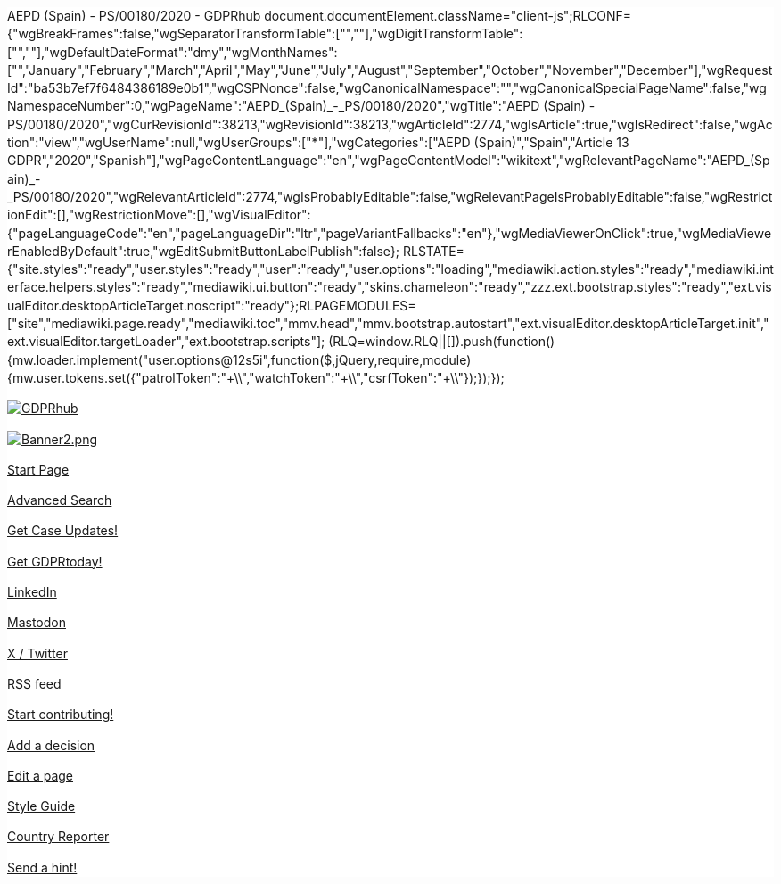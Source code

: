  AEPD (Spain) - PS/00180/2020 - GDPRhub document.documentElement.className="client-js";RLCONF={"wgBreakFrames":false,"wgSeparatorTransformTable":\["",""\],"wgDigitTransformTable":\["",""\],"wgDefaultDateFormat":"dmy","wgMonthNames":\["","January","February","March","April","May","June","July","August","September","October","November","December"\],"wgRequestId":"ba53b7ef7f6484386189e0b1","wgCSPNonce":false,"wgCanonicalNamespace":"","wgCanonicalSpecialPageName":false,"wgNamespaceNumber":0,"wgPageName":"AEPD\_(Spain)\_-\_PS/00180/2020","wgTitle":"AEPD (Spain) - PS/00180/2020","wgCurRevisionId":38213,"wgRevisionId":38213,"wgArticleId":2774,"wgIsArticle":true,"wgIsRedirect":false,"wgAction":"view","wgUserName":null,"wgUserGroups":\["\*"\],"wgCategories":\["AEPD (Spain)","Spain","Article 13 GDPR","2020","Spanish"\],"wgPageContentLanguage":"en","wgPageContentModel":"wikitext","wgRelevantPageName":"AEPD\_(Spain)\_-\_PS/00180/2020","wgRelevantArticleId":2774,"wgIsProbablyEditable":false,"wgRelevantPageIsProbablyEditable":false,"wgRestrictionEdit":\[\],"wgRestrictionMove":\[\],"wgVisualEditor":{"pageLanguageCode":"en","pageLanguageDir":"ltr","pageVariantFallbacks":"en"},"wgMediaViewerOnClick":true,"wgMediaViewerEnabledByDefault":true,"wgEditSubmitButtonLabelPublish":false}; RLSTATE={"site.styles":"ready","user.styles":"ready","user":"ready","user.options":"loading","mediawiki.action.styles":"ready","mediawiki.interface.helpers.styles":"ready","mediawiki.ui.button":"ready","skins.chameleon":"ready","zzz.ext.bootstrap.styles":"ready","ext.visualEditor.desktopArticleTarget.noscript":"ready"};RLPAGEMODULES=\["site","mediawiki.page.ready","mediawiki.toc","mmv.head","mmv.bootstrap.autostart","ext.visualEditor.desktopArticleTarget.init","ext.visualEditor.targetLoader","ext.bootstrap.scripts"\]; (RLQ=window.RLQ||\[\]).push(function(){mw.loader.implement("user.options@12s5i",function($,jQuery,require,module){mw.user.tokens.set({"patrolToken":"+\\\\","watchToken":"+\\\\","csrfToken":"+\\\\"});});});                    

[![GDPRhub](/images/gdprhub_v5_150.png)](/index.php?title=Welcome_to_GDPRhub "Visit the main page")

[![Banner2.png](/images/5/57/Banner2.png)](https://gdprhub.eu/index.php?title=GDPRtoday)

[Start Page](/index.php?title=Welcome_to_GDPRhub)

[Advanced Search](/index.php?title=Advanced_Search)

[Get Case Updates!](#)

[Get GDPRtoday!](/index.php?title=GDPRtoday)

[LinkedIn](https://www.linkedin.com/showcase/gdprhub)

[Mastodon](https://mastodon.social/@GDPRhub)

[X / Twitter](https://www.twitter.com/GDPRhub)

[RSS feed](https://gdprhub.eu/index.php?title=Special:NewPages&feed=atom&hideredirs=1&limit=10&render=1)

[Start contributing!](#)

[Add a decision](/index.php?title=How_to_add_a_new_decision)

[Edit a page](/index.php?title=How_to_edit_a_page_on_GDPRhub)

[Style Guide](/index.php?title=GDPRhub_style_guide)

[Country Reporter](https://gdprmgmt.noyb.eu/become_country_reporter)

[Send a hint!](mailto:GDPRhub@noyb.eu?subject=GDPRhub%20-%20hint&body=Thank%20you%20for%20sending%20us%20a%20hint!%0A%0AIf%20you%20want%20to%20send%20us%20details%20about%20a%20case%20that%20is%20not%20on%20GDPRhub%20yet%2C%20please%20fill%20out%20the%20form%20below!%0AIf%20you%20want%20to%20send%20us%20any%20other%20information%2C%20just%20delete%20this%20text.%0A%0A%3D%3D%3D%20General%20Details%20%3D%3D%3D%0A%0ALink%20to%20the%20decision%20\(attach%20document%20if%20not%20public\)%3A%0ADPA%2FCourt%3A%0ACountry%3A%0ADate%3A%0A%0A%3D%3D%3D%20Factual%20Summary%20in%20English%20%3D%3D%3D%0A%0A-%3E%20What%20happened%20in%20this%20case%3F%0A%0A%3D%3D%3D%20Summary%20of%20the%20Dispute%20in%20English%20%3D%3D%3D%0A%0A-%3E%20What%20was%20the%20core%20dispute%20about%3F%0A%0A%3D%3D%3D%20Summary%20of%20the%20Holding%20in%20English%20%3D%3D%3D%0A%0A-%3E%20What%20is%20the%20core%20take%20away%20from%20the%20decision%3F%0A%0A%0AThank%20you%20for%20your%20support!%0Anoyb.eu%20team)
